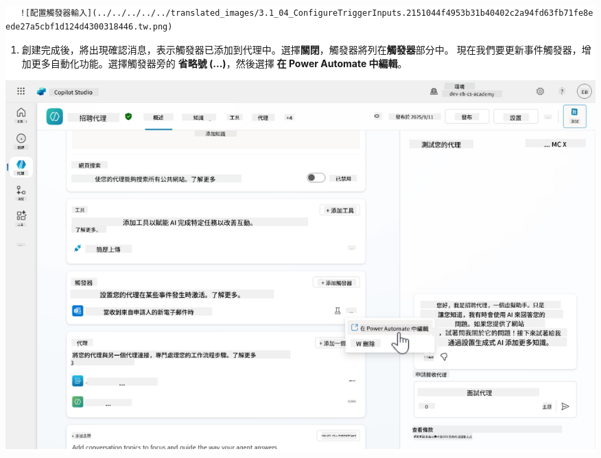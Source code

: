        ![配置觸發器輸入](../../../../../translated_images/3.1_04_ConfigureTriggerInputs.2151044f4953b31b40402c2a94fd63fb71fe8eede27a5cbf1d124d4300318446.tw.png)

1. 創建完成後，將出現確認消息，表示觸發器已添加到代理中。選擇**關閉**，觸發器將列在**觸發器**部分中。
現在我們要更新事件觸發器，增加更多自動化功能。選擇觸發器旁的 **省略號 (...)**，然後選擇 **在 Power Automate 中編輯**。

![選擇在 Power Automate 中編輯](../../../../../translated_images/3.1_05_SelectEditInPowerAutomate.d298b51d7980cf2fd20a9d8193745aef4ce8097a4a2d33341e2dc159b9bfc099.tw.png)
